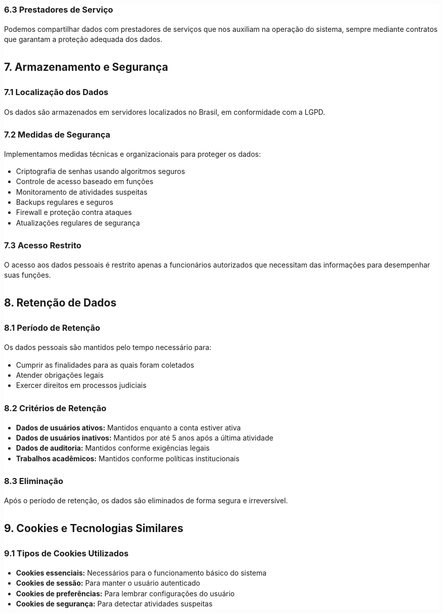 ### 6.3 Prestadores de Serviço
Podemos compartilhar dados com prestadores de serviços que nos auxiliam na operação do sistema, sempre mediante contratos que garantam a proteção adequada dos dados.

## 7. Armazenamento e Segurança

### 7.1 Localização dos Dados
Os dados são armazenados em servidores localizados no Brasil, em conformidade com a LGPD.

### 7.2 Medidas de Segurança
Implementamos medidas técnicas e organizacionais para proteger os dados:
- Criptografia de senhas usando algoritmos seguros
- Controle de acesso baseado em funções
- Monitoramento de atividades suspeitas
- Backups regulares e seguros
- Firewall e proteção contra ataques
- Atualizações regulares de segurança

### 7.3 Acesso Restrito
O acesso aos dados pessoais é restrito apenas a funcionários autorizados que necessitam das informações para desempenhar suas funções.

## 8. Retenção de Dados

### 8.1 Período de Retenção
Os dados pessoais são mantidos pelo tempo necessário para:
- Cumprir as finalidades para as quais foram coletados
- Atender obrigações legais
- Exercer direitos em processos judiciais

### 8.2 Critérios de Retenção
- **Dados de usuários ativos:** Mantidos enquanto a conta estiver ativa
- **Dados de usuários inativos:** Mantidos por até 5 anos após a última atividade
- **Dados de auditoria:** Mantidos conforme exigências legais
- **Trabalhos acadêmicos:** Mantidos conforme políticas institucionais

### 8.3 Eliminação
Após o período de retenção, os dados são eliminados de forma segura e irreversível.

## 9. Cookies e Tecnologias Similares

### 9.1 Tipos de Cookies Utilizados
- **Cookies essenciais:** Necessários para o funcionamento básico do sistema
- **Cookies de sessão:** Para manter o usuário autenticado
- **Cookies de preferências:** Para lembrar configurações do usuário
- **Cookies de segurança:** Para detectar atividades suspeitas
